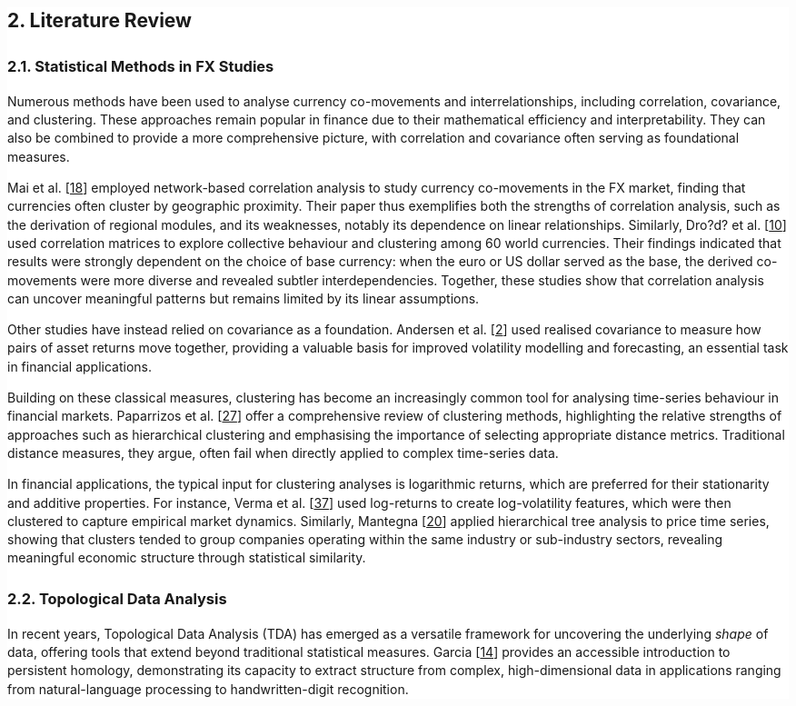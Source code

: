 
## 2. Literature Review

### 2.1. Statistical Methods in FX Studies

Numerous methods have been used to analyse currency co-movements and interrelationships, including correlation, covariance, and clustering. These approaches remain popular in finance due to their mathematical efficiency and interpretability. They can also be combined to provide a more comprehensive picture, with correlation and covariance often serving as foundational measures.

Mai et al. [[18](https://arxiv.org/html/2510.19306v1#bib.bib18)] employed network-based correlation analysis to study currency co-movements in the FX market, finding that currencies often cluster by geographic proximity. Their paper thus exemplifies both the strengths of correlation analysis, such as the derivation of regional modules, and its weaknesses, notably its dependence on linear relationships.
Similarly, Dro?d? et al. [[10](https://arxiv.org/html/2510.19306v1#bib.bib10)] used correlation matrices to explore collective behaviour and clustering among 60 world currencies. Their findings indicated that results were strongly dependent on the choice of base currency: when the euro or US dollar served as the base, the derived co-movements were more diverse and revealed subtler interdependencies.
Together, these studies show that correlation analysis can uncover meaningful patterns but remains limited by its linear assumptions.

Other studies have instead relied on covariance as a foundation. Andersen et al. [[2](https://arxiv.org/html/2510.19306v1#bib.bib2)] used realised covariance to measure how pairs of asset returns move together, providing a valuable basis for improved volatility modelling and forecasting, an essential task in financial applications.

Building on these classical measures, clustering has become an increasingly common tool for analysing time-series behaviour in financial markets. Paparrizos et al. [[27](https://arxiv.org/html/2510.19306v1#bib.bib27)] offer a comprehensive review of clustering methods, highlighting the relative strengths of approaches such as hierarchical clustering and emphasising the importance of selecting appropriate distance metrics. Traditional distance measures, they argue, often fail when directly applied to complex time-series data.

In financial applications, the typical input for clustering analyses is logarithmic returns, which are preferred for their stationarity and additive properties. For instance, Verma et al. [[37](https://arxiv.org/html/2510.19306v1#bib.bib37)] used log-returns to create log-volatility features, which were then clustered to capture empirical market dynamics.
Similarly, Mantegna [[20](https://arxiv.org/html/2510.19306v1#bib.bib20)] applied hierarchical tree analysis to price time series, showing that clusters tended to group companies operating within the same industry or sub-industry sectors, revealing meaningful economic structure through statistical similarity.

### 2.2. Topological Data Analysis

In recent years, Topological Data Analysis (TDA) has emerged as a versatile framework for uncovering the underlying *shape* of data, offering tools that extend beyond traditional statistical measures.
Garcia [[14](https://arxiv.org/html/2510.19306v1#bib.bib14)] provides an accessible introduction to persistent homology, demonstrating its capacity to extract structure from complex, high-dimensional data in applications ranging from natural-language processing to handwritten-digit recognition.
